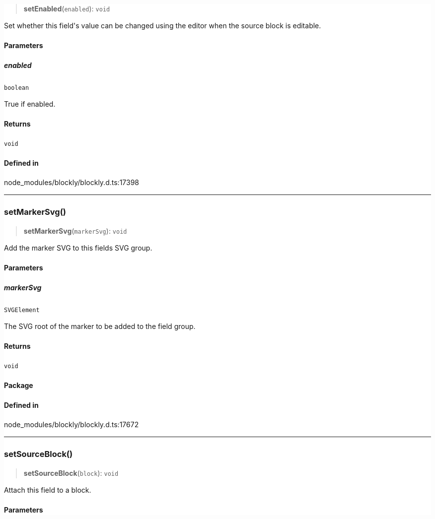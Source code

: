 > **setEnabled**(`enabled`): `void`

Set whether this field's value can be changed using the editor when the
source block is editable.

#### Parameters

##### enabled

`boolean`

True if enabled.

#### Returns

`void`

#### Defined in

node_modules/blockly/blockly.d.ts:17398

---

### setMarkerSvg()

> **setMarkerSvg**(`markerSvg`): `void`

Add the marker SVG to this fields SVG group.

#### Parameters

##### markerSvg

`SVGElement`

The SVG root of the marker to be added to the
field group.

#### Returns

`void`

#### Package

#### Defined in

node_modules/blockly/blockly.d.ts:17672

---

### setSourceBlock()

> **setSourceBlock**(`block`): `void`

Attach this field to a block.

#### Parameters
